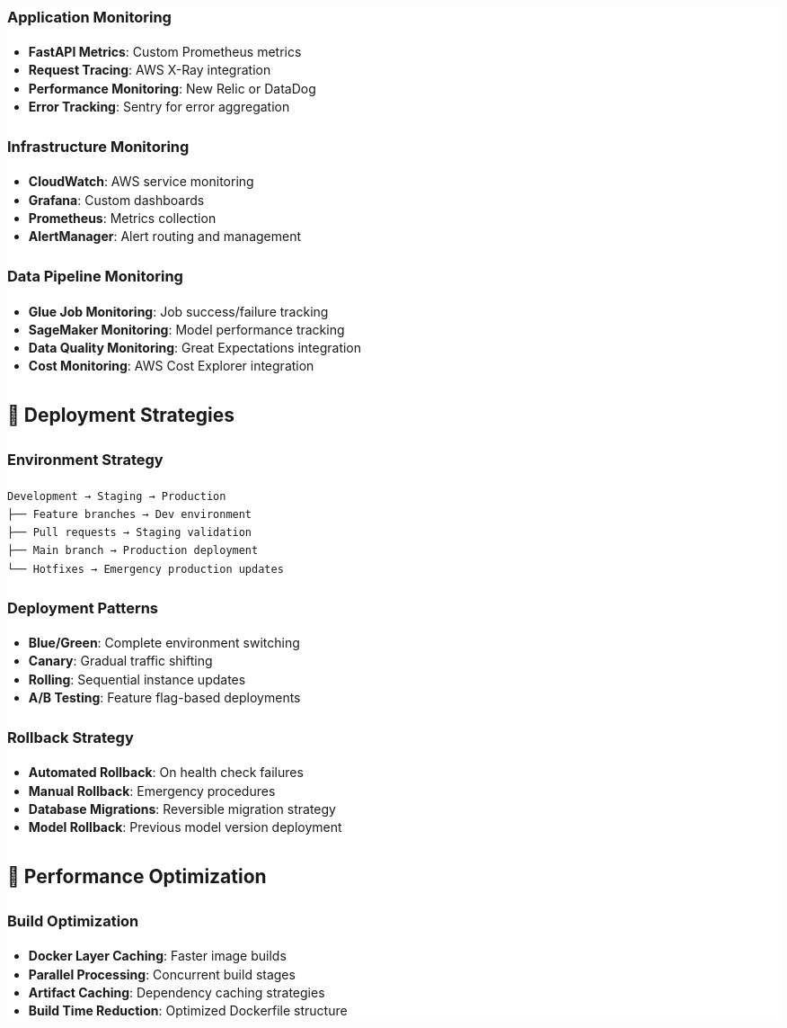 ### **Application Monitoring**
- **FastAPI Metrics**: Custom Prometheus metrics
- **Request Tracing**: AWS X-Ray integration
- **Performance Monitoring**: New Relic or DataDog
- **Error Tracking**: Sentry for error aggregation

### **Infrastructure Monitoring**
- **CloudWatch**: AWS service monitoring
- **Grafana**: Custom dashboards
- **Prometheus**: Metrics collection
- **AlertManager**: Alert routing and management

### **Data Pipeline Monitoring**
- **Glue Job Monitoring**: Job success/failure tracking
- **SageMaker Monitoring**: Model performance tracking
- **Data Quality Monitoring**: Great Expectations integration
- **Cost Monitoring**: AWS Cost Explorer integration

## 🚀 Deployment Strategies

### **Environment Strategy**
```
Development → Staging → Production
├── Feature branches → Dev environment
├── Pull requests → Staging validation
├── Main branch → Production deployment
└── Hotfixes → Emergency production updates
```

### **Deployment Patterns**
- **Blue/Green**: Complete environment switching
- **Canary**: Gradual traffic shifting
- **Rolling**: Sequential instance updates
- **A/B Testing**: Feature flag-based deployments

### **Rollback Strategy**
- **Automated Rollback**: On health check failures
- **Manual Rollback**: Emergency procedures
- **Database Migrations**: Reversible migration strategy
- **Model Rollback**: Previous model version deployment

## 🎯 Performance Optimization

### **Build Optimization**
- **Docker Layer Caching**: Faster image builds
- **Parallel Processing**: Concurrent build stages
- **Artifact Caching**: Dependency caching strategies
- **Build Time Reduction**: Optimized Dockerfile structure
